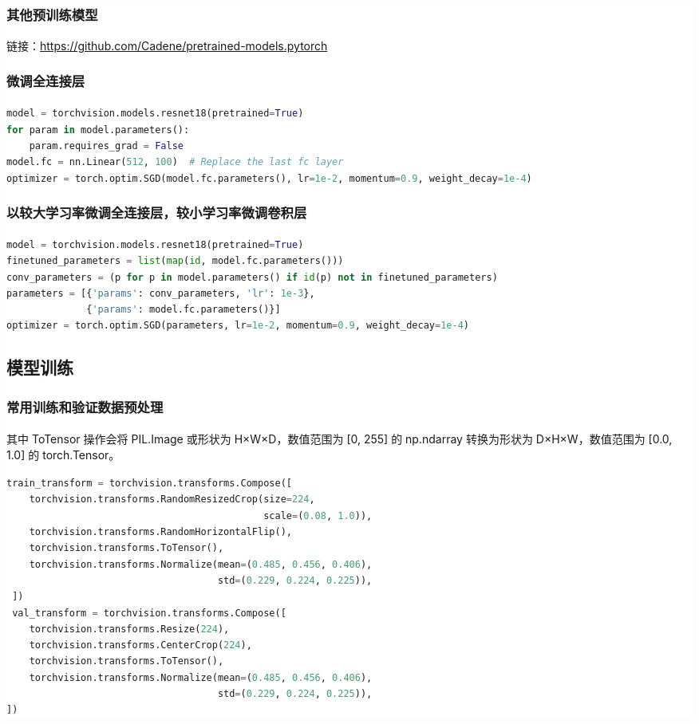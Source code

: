

### **其他预训练模型**

链接：https://github.com/Cadene/pretrained-models.pytorch



### **微调全连接层**



```Python
model = torchvision.models.resnet18(pretrained=True)
for param in model.parameters():
    param.requires_grad = False
model.fc = nn.Linear(512, 100)  # Replace the last fc layer
optimizer = torch.optim.SGD(model.fc.parameters(), lr=1e-2, momentum=0.9, weight_decay=1e-4)
```



### **以较大学习率微调全连接层，较小学习率微调卷积层**



```Python
model = torchvision.models.resnet18(pretrained=True)
finetuned_parameters = list(map(id, model.fc.parameters()))
conv_parameters = (p for p in model.parameters() if id(p) not in finetuned_parameters)
parameters = [{'params': conv_parameters, 'lr': 1e-3}, 
              {'params': model.fc.parameters()}]
optimizer = torch.optim.SGD(parameters, lr=1e-2, momentum=0.9, weight_decay=1e-4)
```



## **模型训练**



### **常用训练和验证数据预处理**



其中 ToTensor 操作会将 PIL.Image 或形状为 H×W×D，数值范围为 [0, 255] 的 np.ndarray 转换为形状为 D×H×W，数值范围为 [0.0, 1.0] 的 torch.Tensor。



```Python
train_transform = torchvision.transforms.Compose([
    torchvision.transforms.RandomResizedCrop(size=224,
                                             scale=(0.08, 1.0)),
    torchvision.transforms.RandomHorizontalFlip(),
    torchvision.transforms.ToTensor(),
    torchvision.transforms.Normalize(mean=(0.485, 0.456, 0.406),
                                     std=(0.229, 0.224, 0.225)),
 ])
 val_transform = torchvision.transforms.Compose([
    torchvision.transforms.Resize(224),
    torchvision.transforms.CenterCrop(224),
    torchvision.transforms.ToTensor(),
    torchvision.transforms.Normalize(mean=(0.485, 0.456, 0.406),
                                     std=(0.229, 0.224, 0.225)),
])
```
